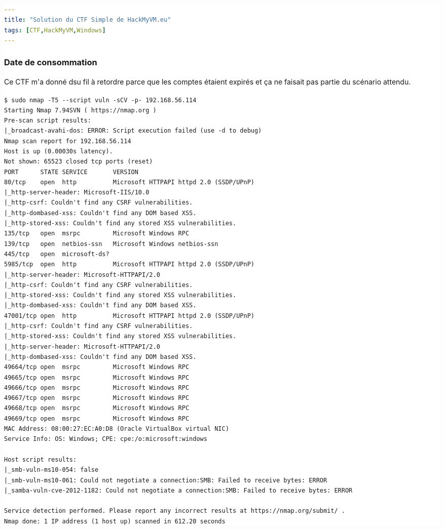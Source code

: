 ```yaml
---
title: "Solution du CTF Simple de HackMyVM.eu"
tags: [CTF,HackMyVM,Windows]
---
```


### Date de consommation

Ce CTF m'a donné dsu fil à retordre parce que les comptes étaient expirés et ça ne faisait pas partie du scénario attendu.

```console
$ sudo nmap -T5 --script vuln -sCV -p- 192.168.56.114
Starting Nmap 7.94SVN ( https://nmap.org )
Pre-scan script results:
|_broadcast-avahi-dos: ERROR: Script execution failed (use -d to debug)
Nmap scan report for 192.168.56.114
Host is up (0.00030s latency).
Not shown: 65523 closed tcp ports (reset)
PORT      STATE SERVICE       VERSION
80/tcp    open  http          Microsoft HTTPAPI httpd 2.0 (SSDP/UPnP)
|_http-server-header: Microsoft-IIS/10.0
|_http-csrf: Couldn't find any CSRF vulnerabilities.
|_http-dombased-xss: Couldn't find any DOM based XSS.
|_http-stored-xss: Couldn't find any stored XSS vulnerabilities.
135/tcp   open  msrpc         Microsoft Windows RPC
139/tcp   open  netbios-ssn   Microsoft Windows netbios-ssn
445/tcp   open  microsoft-ds?
5985/tcp  open  http          Microsoft HTTPAPI httpd 2.0 (SSDP/UPnP)
|_http-server-header: Microsoft-HTTPAPI/2.0
|_http-csrf: Couldn't find any CSRF vulnerabilities.
|_http-stored-xss: Couldn't find any stored XSS vulnerabilities.
|_http-dombased-xss: Couldn't find any DOM based XSS.
47001/tcp open  http          Microsoft HTTPAPI httpd 2.0 (SSDP/UPnP)
|_http-csrf: Couldn't find any CSRF vulnerabilities.
|_http-stored-xss: Couldn't find any stored XSS vulnerabilities.
|_http-server-header: Microsoft-HTTPAPI/2.0
|_http-dombased-xss: Couldn't find any DOM based XSS.
49664/tcp open  msrpc         Microsoft Windows RPC
49665/tcp open  msrpc         Microsoft Windows RPC
49666/tcp open  msrpc         Microsoft Windows RPC
49667/tcp open  msrpc         Microsoft Windows RPC
49668/tcp open  msrpc         Microsoft Windows RPC
49669/tcp open  msrpc         Microsoft Windows RPC
MAC Address: 08:00:27:EC:A0:D8 (Oracle VirtualBox virtual NIC)
Service Info: OS: Windows; CPE: cpe:/o:microsoft:windows

Host script results:
|_smb-vuln-ms10-054: false
|_smb-vuln-ms10-061: Could not negotiate a connection:SMB: Failed to receive bytes: ERROR
|_samba-vuln-cve-2012-1182: Could not negotiate a connection:SMB: Failed to receive bytes: ERROR

Service detection performed. Please report any incorrect results at https://nmap.org/submit/ .
Nmap done: 1 IP address (1 host up) scanned in 612.20 seconds
```
